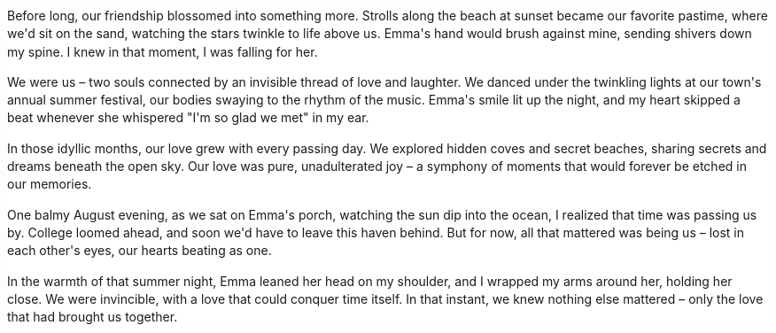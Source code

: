 Before long, our friendship blossomed into something more. Strolls along the beach at sunset became our favorite pastime, where we'd sit on the sand, watching the stars twinkle to life above us. Emma's hand would brush against mine, sending shivers down my spine. I knew in that moment, I was falling for her.

We were us – two souls connected by an invisible thread of love and laughter. We danced under the twinkling lights at our town's annual summer festival, our bodies swaying to the rhythm of the music. Emma's smile lit up the night, and my heart skipped a beat whenever she whispered "I'm so glad we met" in my ear.

In those idyllic months, our love grew with every passing day. We explored hidden coves and secret beaches, sharing secrets and dreams beneath the open sky. Our love was pure, unadulterated joy – a symphony of moments that would forever be etched in our memories.

One balmy August evening, as we sat on Emma's porch, watching the sun dip into the ocean, I realized that time was passing us by. College loomed ahead, and soon we'd have to leave this haven behind. But for now, all that mattered was being us – lost in each other's eyes, our hearts beating as one.

In the warmth of that summer night, Emma leaned her head on my shoulder, and I wrapped my arms around her, holding her close. We were invincible, with a love that could conquer time itself. In that instant, we knew nothing else mattered – only the love that had brought us together.

